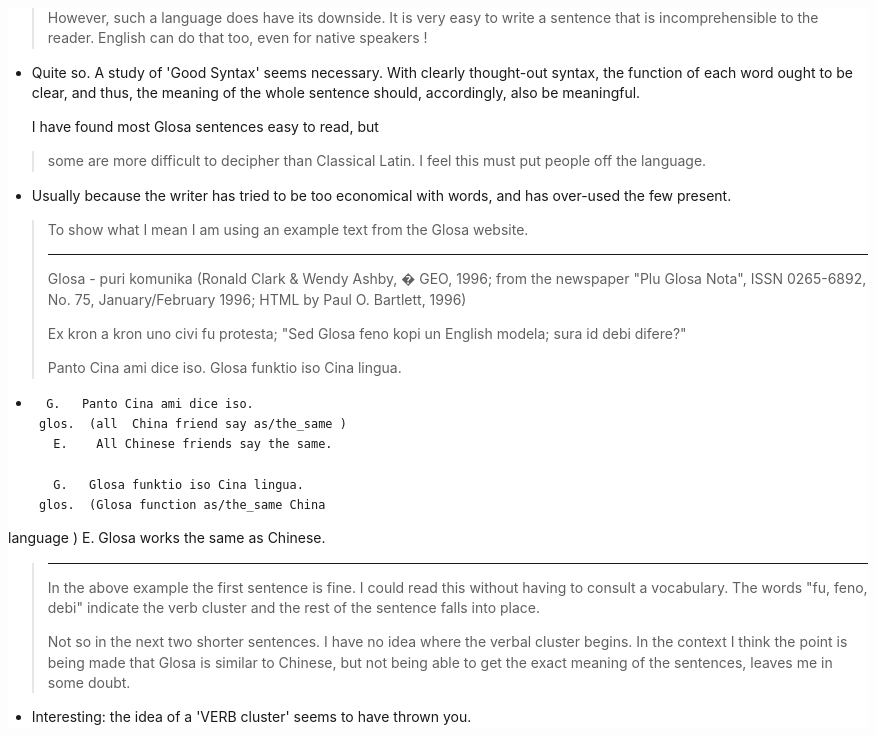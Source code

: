 
>However, such a language does have its downside. It
is
>very easy to write
>a sentence that is incomprehensible to the reader.
>English can do that too,
>even for native speakers !
*  Quite so.    A study of 'Good Syntax' seems
necessary.
With clearly thought-out syntax, the function of 
each word ought to be clear, and thus, the 
meaning of the whole sentence should, accordingly,
also be meaningful.

    I have found most Glosa sentences easy to read,
but
>some are more difficult to
>decipher than Classical Latin. I feel this must put
>people off the language.
* Usually because the writer has tried to be too 
economical with words, and has over-used the few
present.

>To show what I mean I am using an example text from
>the Glosa website.
>
>-------------------------------------------------------------------------------
>Glosa - puri komunika
>(Ronald Clark & Wendy Ashby, � GEO, 1996; from the
>newspaper "Plu Glosa Nota",
>ISSN 0265-6892, No. 75, January/February 1996; HTML
by
>Paul O. Bartlett, 1996)
>
>Ex kron a kron uno civi fu protesta; "Sed Glosa feno
>kopi un English modela;
>sura id debi difere?"
>
>Panto Cina ami dice iso. Glosa funktio iso Cina
>lingua.
>
*       G.   Panto Cina ami dice iso.
       glos.  (all  China friend say as/the_same )
         E.    All Chinese friends say the same.

         G.   Glosa funktio iso Cina lingua.
       glos.  (Glosa function as/the_same China
language )
         E.   Glosa works the same as Chinese.

>-------------------------------------------------------------------------------
>
>In the above example the first sentence is fine. I
>could read this without having to
>consult a vocabulary. The words "fu, feno, debi"
>indicate the verb cluster and the
>rest of the sentence falls into place.
>
>Not so in the next two shorter sentences. I have no
>idea where the verbal cluster begins.
>In the context I think the point is being made that
>Glosa is similar to Chinese, but
>not being able to get the exact meaning of the
>sentences, leaves me in some doubt.
* Interesting: the idea of a 'VERB cluster' seems to
have thrown you.